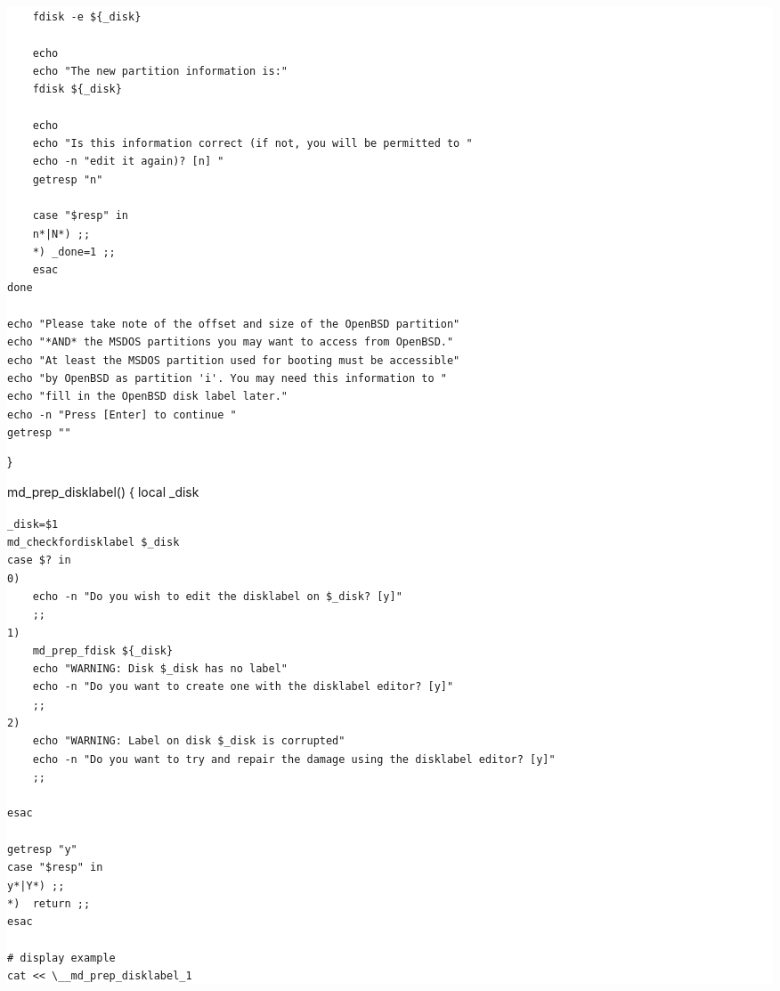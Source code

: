 		fdisk -e ${_disk}

		echo
		echo "The new partition information is:"
		fdisk ${_disk}

		echo
		echo "Is this information correct (if not, you will be permitted to "
		echo -n "edit it again)? [n] "
		getresp "n"

		case "$resp" in
		n*|N*) ;;
		*) _done=1 ;;
		esac
	done

	echo "Please take note of the offset and size of the OpenBSD partition"
	echo "*AND* the MSDOS partitions you may want to access from OpenBSD."
	echo "At least the MSDOS partition used for booting must be accessible"
	echo "by OpenBSD as partition 'i'. You may need this information to "
	echo "fill in the OpenBSD disk label later."
	echo -n "Press [Enter] to continue "
	getresp ""
}

md_prep_disklabel()
{
	local _disk

	_disk=$1
	md_checkfordisklabel $_disk
	case $? in
	0)
		echo -n "Do you wish to edit the disklabel on $_disk? [y]"
		;;
	1)
		md_prep_fdisk ${_disk}
		echo "WARNING: Disk $_disk has no label"
		echo -n "Do you want to create one with the disklabel editor? [y]"
		;;
	2)
		echo "WARNING: Label on disk $_disk is corrupted"
		echo -n "Do you want to try and repair the damage using the disklabel editor? [y]"
		;;

	esac

	getresp "y"
	case "$resp" in
	y*|Y*) ;;
	*)	return ;;
	esac

	# display example
	cat << \__md_prep_disklabel_1
